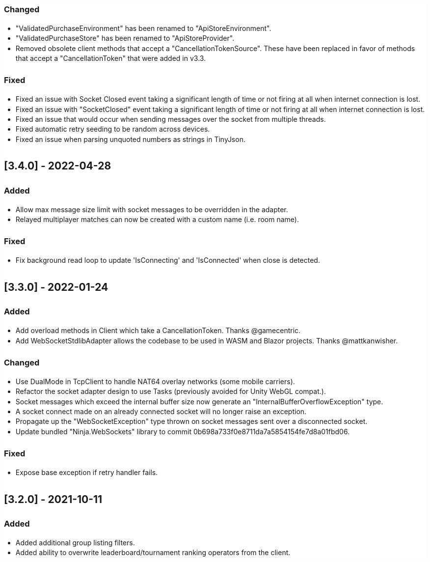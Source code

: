 ### Changed
- "ValidatedPurchaseEnvironment" has been renamed to "ApiStoreEnvironment".
- "ValidatedPurchaseStore" has been renamed to "ApiStoreProvider".
- Removed obsolete client methods that accept a "CancellationTokenSource". These have been replaced in favor of methods that accept a "CancellationToken" that were added in v3.3.

### Fixed
- Fixed an issue with Socket Closed event taking a significant length of time or not firing at all when internet connection is lost.
- Fixed an issue with "SocketClosed" event taking a significant length of time or not firing at all when internet connection is lost.
- Fixed an issue that would occur when sending messages over the socket from multiple threads.
- Fixed automatic retry seeding to be random across devices.
- Fixed an issue when parsing unquoted numbers as strings in TinyJson.

## [3.4.0] - 2022-04-28
### Added
- Allow max message size limit with socket messages to be overridden in the adapter.
- Relayed multiplayer matches can now be created with a custom name (i.e. room name).

### Fixed
- Fix background read loop to update 'IsConnecting' and 'IsConnected' when close is detected.

## [3.3.0] - 2022-01-24
### Added
- Add overload methods in Client which take a CancellationToken. Thanks @gamecentric.
- Add WebSocketStdlibAdapter allows the codebase to be used in WASM and Blazor projects. Thanks @mattkanwisher.

### Changed
- Use DualMode in TcpClient to handle NAT64 overlay networks (some mobile carriers).
- Refactor the socket adapter design to use Tasks (previously avoided for Unity WebGL compat.).
- Socket messages which exceed the internal buffer size now generate an "InternalBufferOverflowException" type.
- A socket connect made on an already connected socket will no longer raise an exception.
- Propagate up the "WebSocketException" type thrown on socket messages sent over a disconnected socket.
- Update bundled "Ninja.WebSockets" library to commit 0b698a733f0e8711da7a5854154fe7d8a01fbd06.

### Fixed
- Expose base exception if retry handler fails.

## [3.2.0] - 2021-10-11
### Added
- Added additional group listing filters.
- Added ability to overwrite leaderboard/tournament ranking operators from the client.
